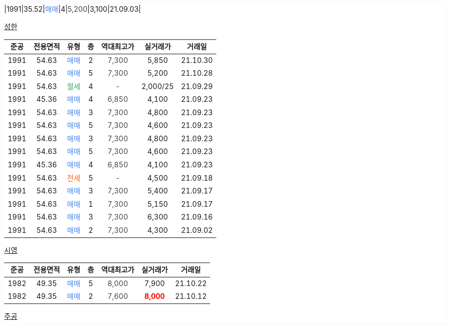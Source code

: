 |1991|35.52|<span style="color:#4285F3">매매</span>|4|<span style="color:#444444">5,200</span>|3,100|21.09.03|

[성한](https://search.naver.com/search.naver?query=%EC%84%B1%ED%95%9C)

|준공|전용면적|유형|층|역대최고가|실거래가|거래일|
|:---:|:---:|:---:|:---:|:---:|:---:|:---:|
|1991|54.63|<span style="color:#4285F3">매매</span>|2|<span style="color:#444444">7,300</span>|5,850|21.10.30|
|1991|54.63|<span style="color:#4285F3">매매</span>|5|<span style="color:#444444">7,300</span>|5,200|21.10.28|
|1991|54.63|<span style="color:#34A853">월세</span>|4|<span style="color:#444444">-</span>|2,000/25|21.09.29|
|1991|45.36|<span style="color:#4285F3">매매</span>|4|<span style="color:#444444">6,850</span>|4,100|21.09.23|
|1991|54.63|<span style="color:#4285F3">매매</span>|3|<span style="color:#444444">7,300</span>|4,800|21.09.23|
|1991|54.63|<span style="color:#4285F3">매매</span>|5|<span style="color:#444444">7,300</span>|4,600|21.09.23|
|1991|54.63|<span style="color:#4285F3">매매</span>|3|<span style="color:#444444">7,300</span>|4,800|21.09.23|
|1991|54.63|<span style="color:#4285F3">매매</span>|5|<span style="color:#444444">7,300</span>|4,600|21.09.23|
|1991|45.36|<span style="color:#4285F3">매매</span>|4|<span style="color:#444444">6,850</span>|4,100|21.09.23|
|1991|54.63|<span style="color:#FF5A00">전세</span>|5|<span style="color:#444444">-</span>|4,500|21.09.18|
|1991|54.63|<span style="color:#4285F3">매매</span>|3|<span style="color:#444444">7,300</span>|5,400|21.09.17|
|1991|54.63|<span style="color:#4285F3">매매</span>|1|<span style="color:#444444">7,300</span>|5,150|21.09.17|
|1991|54.63|<span style="color:#4285F3">매매</span>|3|<span style="color:#444444">7,300</span>|6,300|21.09.16|
|1991|54.63|<span style="color:#4285F3">매매</span>|2|<span style="color:#444444">7,300</span>|4,300|21.09.02|


<script async src="https://pagead2.googlesyndication.com/pagead/js/adsbygoogle.js"></script>

<ins class="adsbygoogle"
     style="display:block"
     data-ad-client="ca-pub-1142216861245946"
     data-ad-slot="4805727019"
     data-ad-format="auto"
     data-full-width-responsive="true"></ins>
<script>
     (adsbygoogle = window.adsbygoogle || []).push({});
</script>


[시영](https://search.naver.com/search.naver?query=%EC%8B%9C%EC%98%81)

|준공|전용면적|유형|층|역대최고가|실거래가|거래일|
|:---:|:---:|:---:|:---:|:---:|:---:|:---:|
|1982|49.35|<span style="color:#4285F3">매매</span>|5|<span style="color:#444444">8,000</span>|7,900|21.10.22|
|1982|49.35|<span style="color:#4285F3">매매</span>|2|<span style="color:#444444">7,600</span>|<b><span style="color:#FF0000">8,000</span></b>|21.10.12|

[주공](https://search.naver.com/search.naver?query=%EC%A3%BC%EA%B3%B5)
